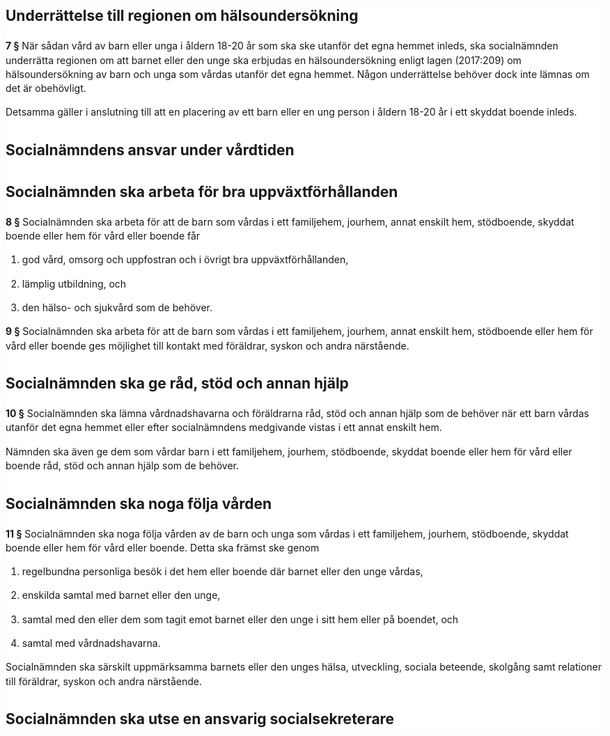 ## Underrättelse till regionen om hälsoundersökning

**7 §** När sådan vård av barn eller unga i åldern 18-20 år som ska ske utanför det egna hemmet inleds, ska socialnämnden underrätta regionen om att barnet eller den unge ska erbjudas en hälsoundersökning enligt lagen (2017:209) om hälsoundersökning av barn och unga som vårdas utanför det egna hemmet. Någon underrättelse behöver dock inte lämnas om det är obehövligt.

Detsamma gäller i anslutning till att en placering av ett barn eller en ung person i åldern 18-20 år i ett skyddat boende inleds.

## Socialnämndens ansvar under vårdtiden

## Socialnämnden ska arbeta för bra uppväxtförhållanden

**8 §** Socialnämnden ska arbeta för att de barn som vårdas i ett familjehem, jourhem, annat enskilt hem, stödboende, skyddat boende eller hem för vård eller boende får

1. god vård, omsorg och uppfostran och i övrigt bra uppväxtförhållanden,

2. lämplig utbildning, och

3. den hälso- och sjukvård som de behöver.

**9 §** Socialnämnden ska arbeta för att de barn som vårdas i ett familjehem, jourhem, annat enskilt hem, stödboende eller hem för vård eller boende ges möjlighet till kontakt med föräldrar, syskon och andra närstående.

## Socialnämnden ska ge råd, stöd och annan hjälp

**10 §** Socialnämnden ska lämna vårdnadshavarna och föräldrarna råd, stöd och annan hjälp som de behöver när ett barn vårdas utanför det egna hemmet eller efter socialnämndens medgivande vistas i ett annat enskilt hem.

Nämnden ska även ge dem som vårdar barn i ett familjehem, jourhem, stödboende, skyddat boende eller hem för vård eller boende råd, stöd och annan hjälp som de behöver.

## Socialnämnden ska noga följa vården

**11 §** Socialnämnden ska noga följa vården av de barn och unga som vårdas i ett familjehem, jourhem, stödboende, skyddat boende eller hem för vård eller boende. Detta ska främst ske genom

1. regelbundna personliga besök i det hem eller boende där barnet eller den unge vårdas,

2. enskilda samtal med barnet eller den unge,

3. samtal med den eller dem som tagit emot barnet eller den unge i sitt hem eller på boendet, och

4. samtal med vårdnadshavarna.

Socialnämnden ska särskilt uppmärksamma barnets eller den unges hälsa, utveckling, sociala beteende, skolgång samt relationer till föräldrar, syskon och andra närstående.

## Socialnämnden ska utse en ansvarig socialsekreterare
